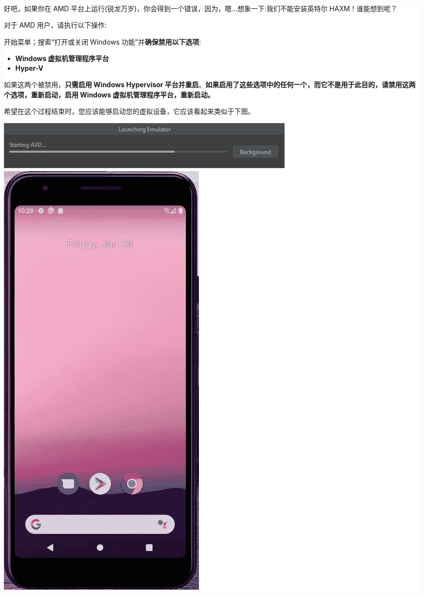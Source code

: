 好吧，如果你在 AMD 平台上运行(锐龙万岁)，你会得到一个错误，因为，嗯…想象一下:我们不能安装英特尔 HAXM！谁能想到呢？

对于 AMD 用户，请执行以下操作:

开始菜单；搜索“打开或关闭 Windows 功能”并**确保禁用以下选项**:

*   **Windows 虚拟机管理程序平台**
*   **Hyper-V**

如果这两个被禁用，**只需启用 Windows Hypervisor 平台并重启**。**如果启用了这些选项中的任何一个，而它不是用于此目的，请禁用这两个选项，重新启动，启用 Windows 虚拟机管理程序平台，重新启动。**

希望在这个过程结束时，您应该能够启动您的虚拟设备，它应该看起来类似于下图。

![](img/947a68850ddebc0cec4c59b51c0d1203.png)![](img/3aa3c522c35a714b5aa8278cb4d5e8a3.png)
